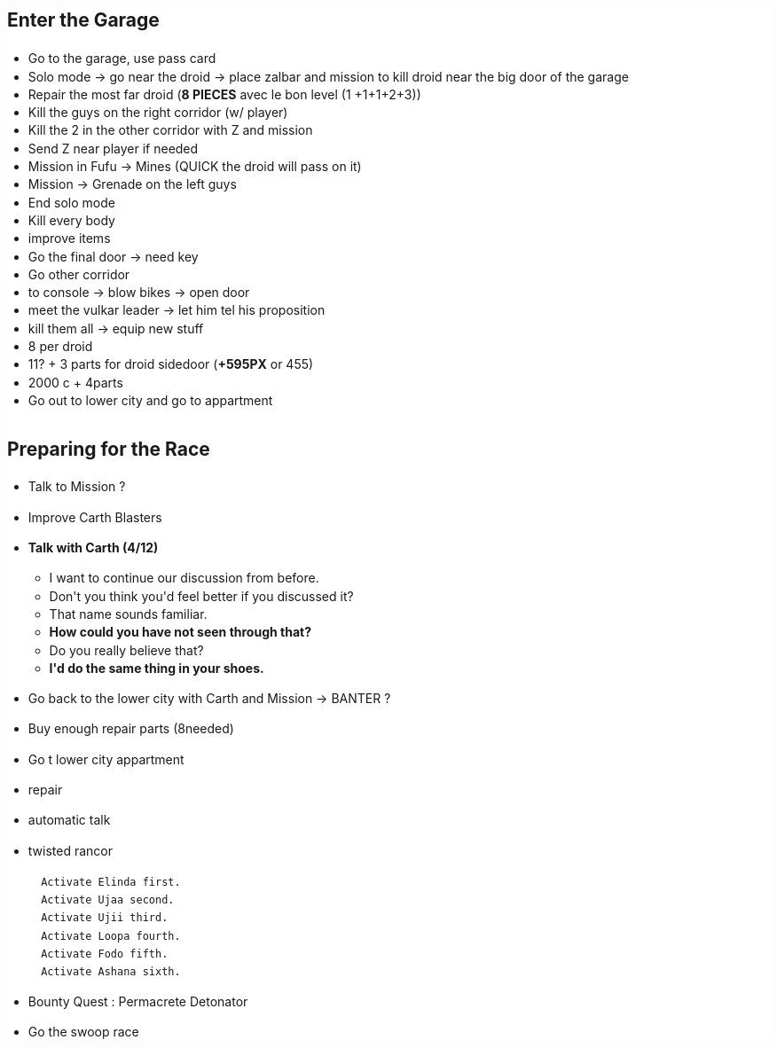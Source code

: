 
## Enter the Garage

- Go to the garage, use pass card
- Solo mode -> go near the droid -> place zalbar and mission to kill droid near the big door of the garage
- Repair the most far droid (**8 PIECES** avec le bon level (1 +1+1+2+3))
- Kill the guys on the right corridor (w/ player)
- Kill the 2 in the other corridor with Z and mission
- Send Z near player if needed
- Mission in Fufu -> Mines (QUICK the droid will pass on it)
- Mission -> Grenade on the left guys
- End solo mode
- Kill every body
- improve items
- Go the final door -> need key
- Go other corridor
- to console -> blow bikes -> open door
- meet the vulkar leader -> let him tel his proposition
- kill them all -> equip new stuff
- 8 per droid
- 11? + 3 parts for droid sidedoor (**+595PX** or 455)
- 2000 c + 4parts 
- Go out to lower city and go to appartment


## Preparing for the Race

- Talk to Mission ?
- Improve Carth Blasters
- **Talk with Carth (4/12)**
    - I want to continue our discussion from before.
    - Don't you think you'd feel better if you discussed it?
    - That name sounds familiar.
    - **How could you have not seen through that?**
    - Do you really believe that?
    - **I'd do the same thing in your shoes.**
- Go back to the lower city with Carth and Mission -> BANTER ?
- Buy enough repair parts (8needed)
- Go t lower city appartment
- repair
- automatic talk
- twisted rancor

		Activate Elinda first.
		Activate Ujaa second.
		Activate Ujii third.
		Activate Loopa fourth.
		Activate Fodo fifth.
		Activate Ashana sixth.
- Bounty Quest : Permacrete Detonator
- Go the swoop race
